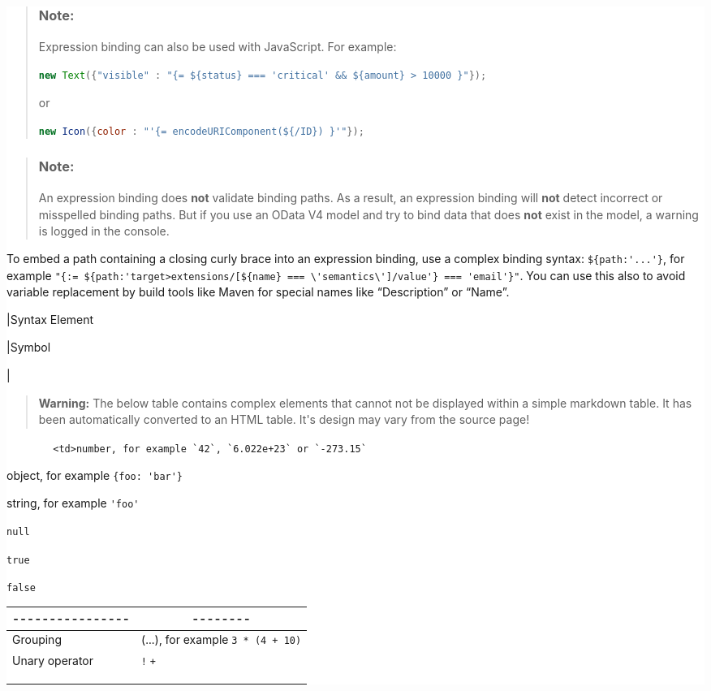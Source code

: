 > ### Note:  
> Expression binding can also be used with JavaScript. For example:
> 
> ``` js
> new Text({"visible" : "{= ${status} === 'critical' && ${amount} > 10000 }"});
> ```
> 
> or
> 
> ``` js
> new Icon({color : "'{= encodeURIComponent(${/ID}) }'"});
> ```

> ### Note:  
> An expression binding does **not** validate binding paths. As a result, an expression binding will **not** detect incorrect or misspelled binding paths. But if you use an OData V4 model and try to bind data that does **not** exist in the model, a warning is logged in the console.

To embed a path containing a closing curly brace into an expression binding, use a complex binding syntax: `${path:'...'}`, for example `"{:= ${path:'target>extensions/[${name} === \'semantics\']/value'} === 'email'}"`. You can use this also to avoid variable replacement by build tools like Maven for special names like “Description” or “Name”.

|Syntax Element

|Symbol

|
 > **Warning:** The below table contains complex elements that cannot not be displayed within a simple markdown table. It has been automatically converted to an HTML table. It's design may vary from the source page!

<table>
	<thead>
		<tr>
			<th>----------------</th>
			<th>--------</th>
		</tr>
	</thead>
	<tbody>

			<td>number, for example `42`, `6.022e+23` or `-273.15`
object, for example `{foo: 'bar'}`

string, for example `'foo'`

`null`

`true`

`false`
			</td>
		</tr>
		<tr>
			<td>Grouping
			</td>
			<td>\(...\), for example `3 * (4 + 10)` 
			</td>
		</tr>
		<tr>
			<td>Unary operator
			</td>
			<td>`!`
`+`

